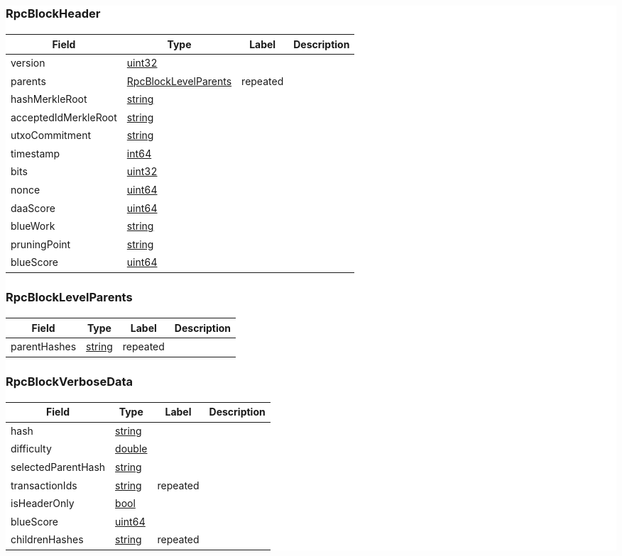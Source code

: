 




<a name="protowire.RpcBlockHeader"></a>

### RpcBlockHeader



| Field | Type | Label | Description |
| ----- | ---- | ----- | ----------- |
| version | [uint32](#uint32) |  |  |
| parents | [RpcBlockLevelParents](#protowire.RpcBlockLevelParents) | repeated |  |
| hashMerkleRoot | [string](#string) |  |  |
| acceptedIdMerkleRoot | [string](#string) |  |  |
| utxoCommitment | [string](#string) |  |  |
| timestamp | [int64](#int64) |  |  |
| bits | [uint32](#uint32) |  |  |
| nonce | [uint64](#uint64) |  |  |
| daaScore | [uint64](#uint64) |  |  |
| blueWork | [string](#string) |  |  |
| pruningPoint | [string](#string) |  |  |
| blueScore | [uint64](#uint64) |  |  |






<a name="protowire.RpcBlockLevelParents"></a>

### RpcBlockLevelParents



| Field | Type | Label | Description |
| ----- | ---- | ----- | ----------- |
| parentHashes | [string](#string) | repeated |  |






<a name="protowire.RpcBlockVerboseData"></a>

### RpcBlockVerboseData



| Field | Type | Label | Description |
| ----- | ---- | ----- | ----------- |
| hash | [string](#string) |  |  |
| difficulty | [double](#double) |  |  |
| selectedParentHash | [string](#string) |  |  |
| transactionIds | [string](#string) | repeated |  |
| isHeaderOnly | [bool](#bool) |  |  |
| blueScore | [uint64](#uint64) |  |  |
| childrenHashes | [string](#string) | repeated |  |